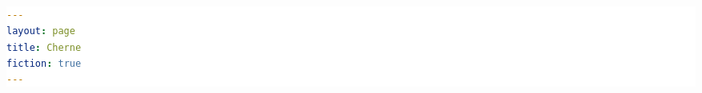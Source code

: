 ```yaml
---
layout: page
title: Cherne
fiction: true
---
```


<div class="flex-col">
  <ol id="toc"></ol>
</div>

<div class="centered">
